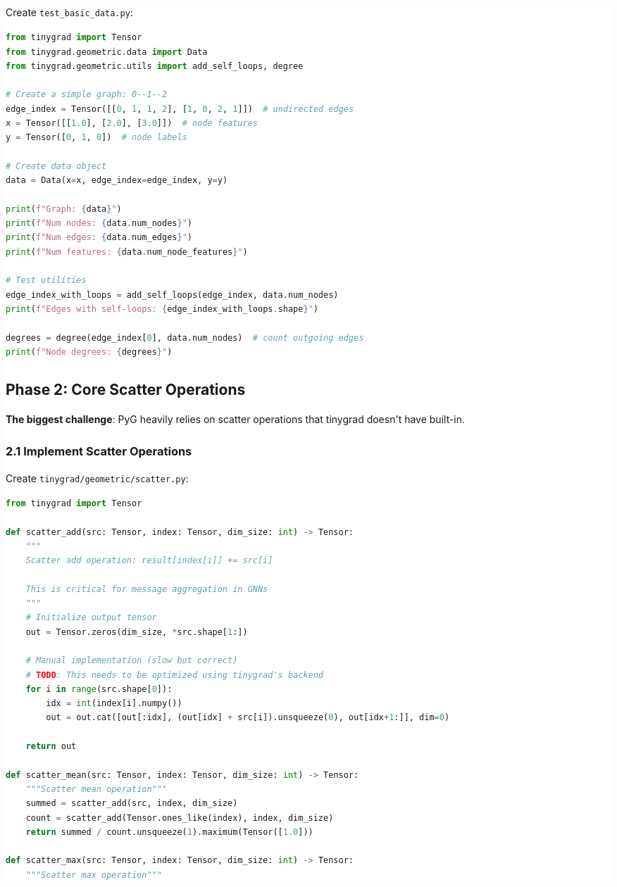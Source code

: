 Create `test_basic_data.py`:

```python
from tinygrad import Tensor
from tinygrad.geometric.data import Data
from tinygrad.geometric.utils import add_self_loops, degree

# Create a simple graph: 0--1--2
edge_index = Tensor([[0, 1, 1, 2], [1, 0, 2, 1]])  # undirected edges
x = Tensor([[1.0], [2.0], [3.0]])  # node features
y = Tensor([0, 1, 0])  # node labels

# Create data object
data = Data(x=x, edge_index=edge_index, y=y)

print(f"Graph: {data}")
print(f"Num nodes: {data.num_nodes}")
print(f"Num edges: {data.num_edges}")  
print(f"Num features: {data.num_node_features}")

# Test utilities
edge_index_with_loops = add_self_loops(edge_index, data.num_nodes)
print(f"Edges with self-loops: {edge_index_with_loops.shape}")

degrees = degree(edge_index[0], data.num_nodes)  # count outgoing edges
print(f"Node degrees: {degrees}")
```

## Phase 2: Core Scatter Operations

**The biggest challenge**: PyG heavily relies on scatter operations that tinygrad doesn't have built-in.

### 2.1 Implement Scatter Operations

Create `tinygrad/geometric/scatter.py`:

```python
from tinygrad import Tensor

def scatter_add(src: Tensor, index: Tensor, dim_size: int) -> Tensor:
    """
    Scatter add operation: result[index[i]] += src[i]
    
    This is critical for message aggregation in GNNs
    """
    # Initialize output tensor
    out = Tensor.zeros(dim_size, *src.shape[1:])
    
    # Manual implementation (slow but correct)
    # TODO: This needs to be optimized using tinygrad's backend
    for i in range(src.shape[0]):
        idx = int(index[i].numpy())
        out = out.cat([out[:idx], (out[idx] + src[i]).unsqueeze(0), out[idx+1:]], dim=0)
    
    return out

def scatter_mean(src: Tensor, index: Tensor, dim_size: int) -> Tensor:
    """Scatter mean operation"""
    summed = scatter_add(src, index, dim_size)
    count = scatter_add(Tensor.ones_like(index), index, dim_size)
    return summed / count.unsqueeze(1).maximum(Tensor([1.0]))

def scatter_max(src: Tensor, index: Tensor, dim_size: int) -> Tensor:
    """Scatter max operation"""  
```